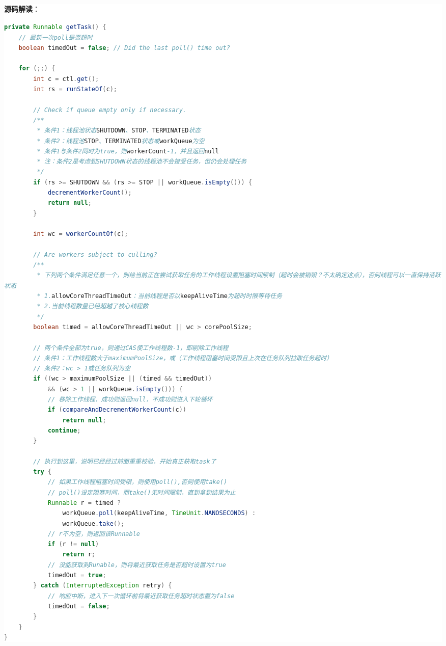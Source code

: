 **源码解读**：

```java
private Runnable getTask() {
    // 最新一次poll是否超时
    boolean timedOut = false; // Did the last poll() time out?

    for (;;) {
        int c = ctl.get();
        int rs = runStateOf(c);

        // Check if queue empty only if necessary.
        /**
         * 条件1：线程池状态SHUTDOWN、STOP、TERMINATED状态
         * 条件2：线程池STOP、TERMINATED状态或workQueue为空
         * 条件1与条件2同时为true，则workerCount-1，并且返回null
         * 注：条件2是考虑到SHUTDOWN状态的线程池不会接受任务，但仍会处理任务
         */
        if (rs >= SHUTDOWN && (rs >= STOP || workQueue.isEmpty())) {
            decrementWorkerCount();
            return null;
        }

        int wc = workerCountOf(c);

        // Are workers subject to culling?
        /**
         * 下列两个条件满足任意一个，则给当前正在尝试获取任务的工作线程设置阻塞时间限制（超时会被销毁？不太确定这点），否则线程可以一直保持活跃状态
         * 1.allowCoreThreadTimeOut：当前线程是否以keepAliveTime为超时时限等待任务
         * 2.当前线程数量已经超越了核心线程数
         */
        boolean timed = allowCoreThreadTimeOut || wc > corePoolSize;
            
        // 两个条件全部为true，则通过CAS使工作线程数-1，即剔除工作线程
        // 条件1：工作线程数大于maximumPoolSize，或（工作线程阻塞时间受限且上次在任务队列拉取任务超时）
        // 条件2：wc > 1或任务队列为空
        if ((wc > maximumPoolSize || (timed && timedOut))
            && (wc > 1 || workQueue.isEmpty())) {
            // 移除工作线程，成功则返回null，不成功则进入下轮循环
            if (compareAndDecrementWorkerCount(c))
                return null;
            continue;
        }

	    // 执行到这里，说明已经经过前面重重校验，开始真正获取task了
        try {
            // 如果工作线程阻塞时间受限，则使用poll(),否则使用take()
            // poll()设定阻塞时间，而take()无时间限制，直到拿到结果为止
            Runnable r = timed ?
                workQueue.poll(keepAliveTime, TimeUnit.NANOSECONDS) :
                workQueue.take();
            // r不为空，则返回该Runnable
            if (r != null)
                return r;
            // 没能获取到Runable，则将最近获取任务是否超时设置为true
            timedOut = true;
        } catch (InterruptedException retry) {
            // 响应中断，进入下一次循环前将最近获取任务超时状态置为false
            timedOut = false;
        }
    }
}
```
